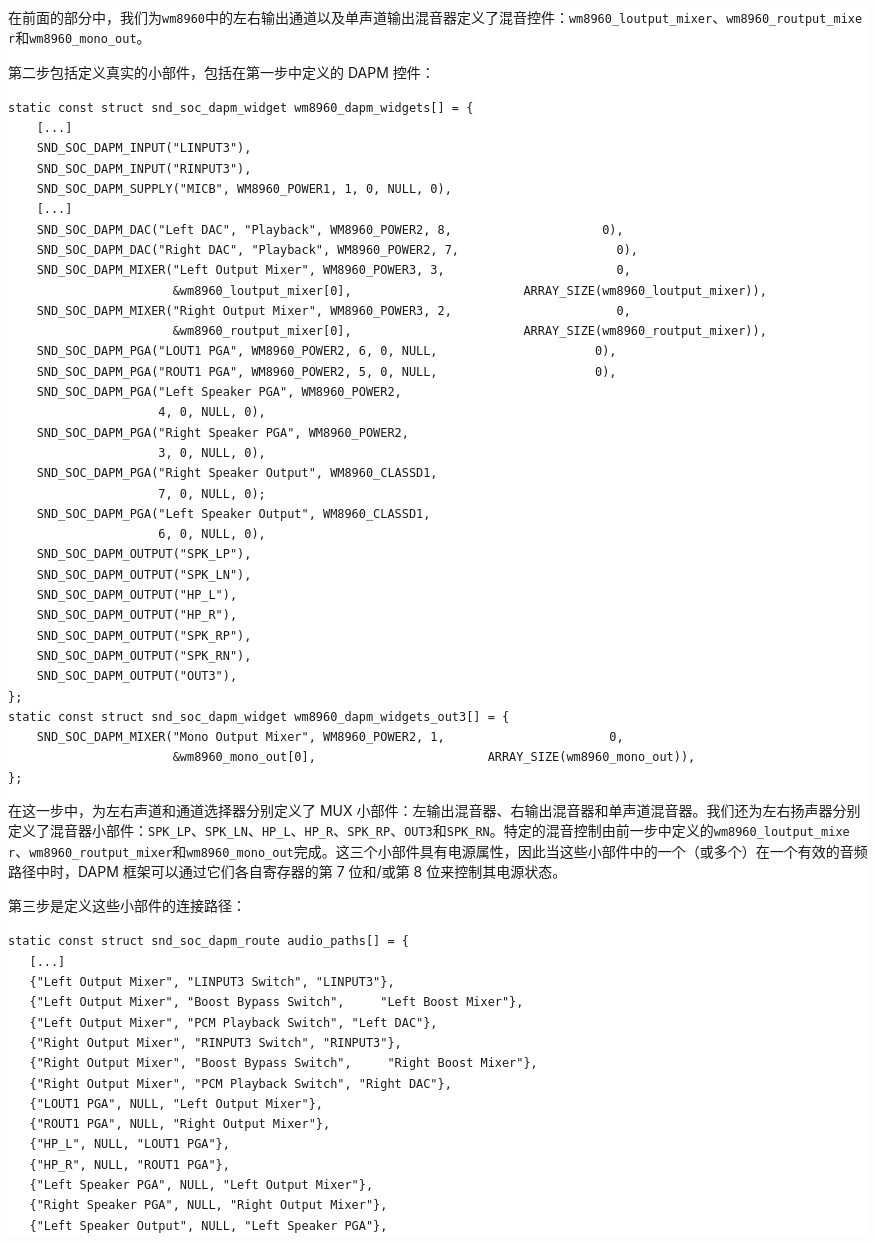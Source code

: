 在前面的部分中，我们为`wm8960`中的左右输出通道以及单声道输出混音器定义了混音控件：`wm8960_loutput_mixer`、`wm8960_routput_mixer`和`wm8960_mono_out`。

第二步包括定义真实的小部件，包括在第一步中定义的 DAPM 控件：

```
static const struct snd_soc_dapm_widget wm8960_dapm_widgets[] = {
    [...]
    SND_SOC_DAPM_INPUT("LINPUT3"),
    SND_SOC_DAPM_INPUT("RINPUT3"),
    SND_SOC_DAPM_SUPPLY("MICB", WM8960_POWER1, 1, 0, NULL, 0),
    [...]
    SND_SOC_DAPM_DAC("Left DAC", "Playback", WM8960_POWER2, 8,                     0),
    SND_SOC_DAPM_DAC("Right DAC", "Playback", WM8960_POWER2, 7,                      0),
    SND_SOC_DAPM_MIXER("Left Output Mixer", WM8960_POWER3, 3,                        0,
                       &wm8960_loutput_mixer[0],                        ARRAY_SIZE(wm8960_loutput_mixer)),
    SND_SOC_DAPM_MIXER("Right Output Mixer", WM8960_POWER3, 2,                       0,
                       &wm8960_routput_mixer[0],                        ARRAY_SIZE(wm8960_routput_mixer)),
    SND_SOC_DAPM_PGA("LOUT1 PGA", WM8960_POWER2, 6, 0, NULL,                      0),
    SND_SOC_DAPM_PGA("ROUT1 PGA", WM8960_POWER2, 5, 0, NULL,                      0),
    SND_SOC_DAPM_PGA("Left Speaker PGA", WM8960_POWER2,
                     4, 0, NULL, 0),
    SND_SOC_DAPM_PGA("Right Speaker PGA", WM8960_POWER2,
                     3, 0, NULL, 0),
    SND_SOC_DAPM_PGA("Right Speaker Output", WM8960_CLASSD1,
                     7, 0, NULL, 0);
    SND_SOC_DAPM_PGA("Left Speaker Output", WM8960_CLASSD1,
                     6, 0, NULL, 0),
    SND_SOC_DAPM_OUTPUT("SPK_LP"),
    SND_SOC_DAPM_OUTPUT("SPK_LN"),
    SND_SOC_DAPM_OUTPUT("HP_L"),
    SND_SOC_DAPM_OUTPUT("HP_R"),
    SND_SOC_DAPM_OUTPUT("SPK_RP"),
    SND_SOC_DAPM_OUTPUT("SPK_RN"),
    SND_SOC_DAPM_OUTPUT("OUT3"),
};
static const struct snd_soc_dapm_widget wm8960_dapm_widgets_out3[] = {
    SND_SOC_DAPM_MIXER("Mono Output Mixer", WM8960_POWER2, 1,                       0,
                       &wm8960_mono_out[0],                        ARRAY_SIZE(wm8960_mono_out)),
};
```

在这一步中，为左右声道和通道选择器分别定义了 MUX 小部件：左输出混音器、右输出混音器和单声道混音器。我们还为左右扬声器分别定义了混音器小部件：`SPK_LP`、`SPK_LN`、`HP_L`、`HP_R`、`SPK_RP`、`OUT3`和`SPK_RN`。特定的混音控制由前一步中定义的`wm8960_loutput_mixer`、`wm8960_routput_mixer`和`wm8960_mono_out`完成。这三个小部件具有电源属性，因此当这些小部件中的一个（或多个）在一个有效的音频路径中时，DAPM 框架可以通过它们各自寄存器的第 7 位和/或第 8 位来控制其电源状态。

第三步是定义这些小部件的连接路径：

```
static const struct snd_soc_dapm_route audio_paths[] = {
   [...]
   {"Left Output Mixer", "LINPUT3 Switch", "LINPUT3"},
   {"Left Output Mixer", "Boost Bypass Switch",     "Left Boost Mixer"},
   {"Left Output Mixer", "PCM Playback Switch", "Left DAC"},
   {"Right Output Mixer", "RINPUT3 Switch", "RINPUT3"},
   {"Right Output Mixer", "Boost Bypass Switch",     "Right Boost Mixer"},
   {"Right Output Mixer", "PCM Playback Switch", "Right DAC"},
   {"LOUT1 PGA", NULL, "Left Output Mixer"},
   {"ROUT1 PGA", NULL, "Right Output Mixer"},
   {"HP_L", NULL, "LOUT1 PGA"},
   {"HP_R", NULL, "ROUT1 PGA"},
   {"Left Speaker PGA", NULL, "Left Output Mixer"},
   {"Right Speaker PGA", NULL, "Right Output Mixer"},
   {"Left Speaker Output", NULL, "Left Speaker PGA"},
```